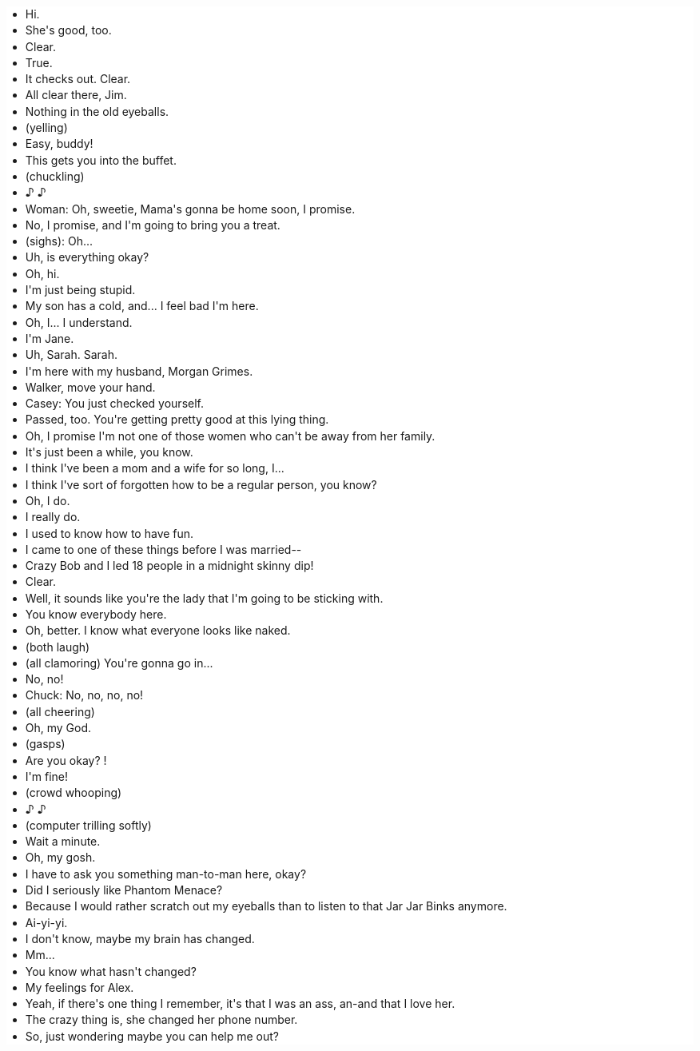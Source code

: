 - Hi.
- She's good, too.
- Clear.
- True.
- It checks out. Clear.
- All clear there, Jim.
- Nothing in the old eyeballs.
- (yelling)
- Easy, buddy!
- This gets you into the buffet.
- (chuckling)
- ♪ ♪
- Woman: Oh, sweetie, Mama's gonna be home soon, I promise.
- No, I promise, and I'm going to bring you a treat.
- (sighs): Oh...
- Uh, is everything okay?
- Oh, hi.
- I'm just being stupid.
- My son has a cold, and... I feel bad I'm here.
- Oh, I... I understand.
- I'm Jane.
- Uh, Sarah. Sarah.
- I'm here with my husband, Morgan Grimes.
- Walker, move your hand.
- Casey: You just checked yourself.
- Passed, too. You're getting pretty good at this lying thing.
- Oh, I promise I'm not one of those women who can't be away from her family.
- It's just been a while, you know.
- I think I've been a mom and a wife for so long, I...
- I think I've sort of forgotten how to be a regular person, you know?
- Oh, I do.
- I really do.
- I used to know how to have fun.
- I came to one of these things before I was married--
- Crazy Bob and I led 18 people in a midnight skinny dip!
- Clear.
- Well, it sounds like you're the lady that I'm going to be sticking with.
- You know everybody here.
- Oh, better. I know what everyone looks like naked.
- (both laugh)
- (all clamoring) You're gonna go in...
- No, no!
- Chuck: No, no, no, no!
- (all cheering)
- Oh, my God.
- (gasps)
- Are you okay? !
- I'm fine!
- (crowd whooping)
- ♪ ♪
- (computer trilling softly)
- Wait a minute.
- Oh, my gosh.
- I have to ask you something man-to-man here, okay?
- Did I seriously like Phantom Menace?
- Because I would rather scratch out my eyeballs than to listen to that Jar Jar Binks anymore.
- Ai-yi-yi.
- I don't know, maybe my brain has changed.
- Mm...
- You know what hasn't changed?
- My feelings for Alex.
- Yeah, if there's one thing I remember, it's that I was an ass, an-and that I love her.
- The crazy thing is, she changed her phone number.
- So, just wondering maybe you can help me out?